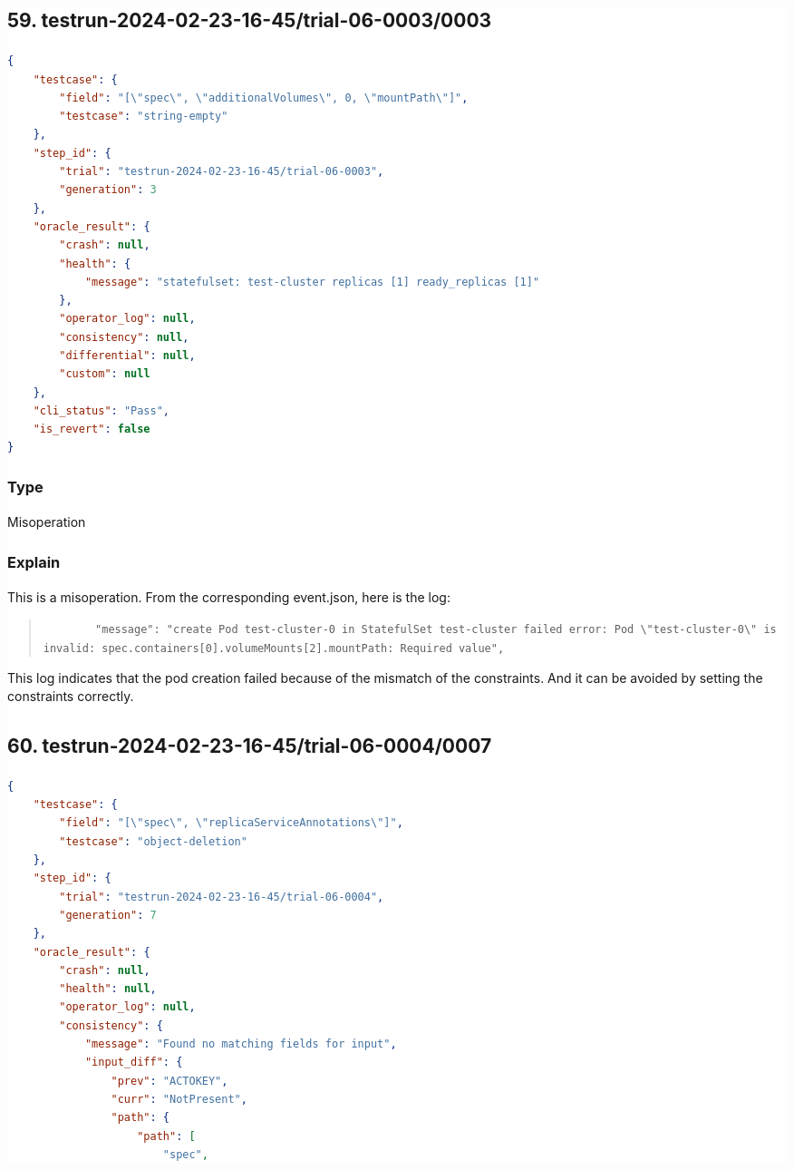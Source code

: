 
## 59. testrun-2024-02-23-16-45/trial-06-0003/0003
```json
{
    "testcase": {
        "field": "[\"spec\", \"additionalVolumes\", 0, \"mountPath\"]",
        "testcase": "string-empty"
    },
    "step_id": {
        "trial": "testrun-2024-02-23-16-45/trial-06-0003",
        "generation": 3
    },
    "oracle_result": {
        "crash": null,
        "health": {
            "message": "statefulset: test-cluster replicas [1] ready_replicas [1]"
        },
        "operator_log": null,
        "consistency": null,
        "differential": null,
        "custom": null
    },
    "cli_status": "Pass",
    "is_revert": false
}
```

### Type
Misoperation

### Explain

This is a misoperation. From the corresponding event.json, here is the log:

>             "message": "create Pod test-cluster-0 in StatefulSet test-cluster failed error: Pod \"test-cluster-0\" is invalid: spec.containers[0].volumeMounts[2].mountPath: Required value",


This log indicates that the pod creation failed because of the mismatch of the constraints.
And it can be avoided by setting the constraints correctly.


## 60. testrun-2024-02-23-16-45/trial-06-0004/0007
```json
{
    "testcase": {
        "field": "[\"spec\", \"replicaServiceAnnotations\"]",
        "testcase": "object-deletion"
    },
    "step_id": {
        "trial": "testrun-2024-02-23-16-45/trial-06-0004",
        "generation": 7
    },
    "oracle_result": {
        "crash": null,
        "health": null,
        "operator_log": null,
        "consistency": {
            "message": "Found no matching fields for input",
            "input_diff": {
                "prev": "ACTOKEY",
                "curr": "NotPresent",
                "path": {
                    "path": [
                        "spec",
```